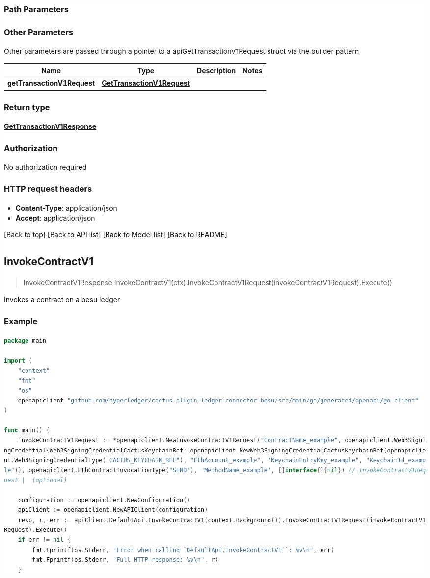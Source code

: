 ### Path Parameters



### Other Parameters

Other parameters are passed through a pointer to a apiGetTransactionV1Request struct via the builder pattern


Name | Type | Description  | Notes
------------- | ------------- | ------------- | -------------
 **getTransactionV1Request** | [**GetTransactionV1Request**](GetTransactionV1Request.md) |  | 

### Return type

[**GetTransactionV1Response**](GetTransactionV1Response.md)

### Authorization

No authorization required

### HTTP request headers

- **Content-Type**: application/json
- **Accept**: application/json

[[Back to top]](#) [[Back to API list]](../README.md#documentation-for-api-endpoints)
[[Back to Model list]](../README.md#documentation-for-models)
[[Back to README]](../README.md)


## InvokeContractV1

> InvokeContractV1Response InvokeContractV1(ctx).InvokeContractV1Request(invokeContractV1Request).Execute()

Invokes a contract on a besu ledger

### Example

```go
package main

import (
    "context"
    "fmt"
    "os"
    openapiclient "github.com/hyperledger/cactus-plugin-ledger-connector-besu/src/main/go/generated/openapi/go-client"
)

func main() {
    invokeContractV1Request := *openapiclient.NewInvokeContractV1Request("ContractName_example", openapiclient.Web3SigningCredential{Web3SigningCredentialCactusKeychainRef: openapiclient.NewWeb3SigningCredentialCactusKeychainRef(openapiclient.Web3SigningCredentialType("CACTUS_KEYCHAIN_REF"), "EthAccount_example", "KeychainEntryKey_example", "KeychainId_example")}, openapiclient.EthContractInvocationType("SEND"), "MethodName_example", []interface{}{nil}) // InvokeContractV1Request |  (optional)

    configuration := openapiclient.NewConfiguration()
    apiClient := openapiclient.NewAPIClient(configuration)
    resp, r, err := apiClient.DefaultApi.InvokeContractV1(context.Background()).InvokeContractV1Request(invokeContractV1Request).Execute()
    if err != nil {
        fmt.Fprintf(os.Stderr, "Error when calling `DefaultApi.InvokeContractV1``: %v\n", err)
        fmt.Fprintf(os.Stderr, "Full HTTP response: %v\n", r)
    }
```
